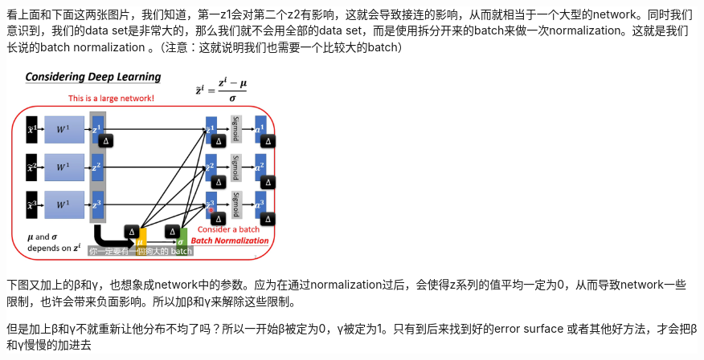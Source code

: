 看上面和下面这两张图片，我们知道，第一z1会对第二个z2有影响，这就会导致接连的影响，从而就相当于一个大型的network。同时我们意识到，我们的data set是非常大的，那么我们就不会用全部的data set，而是使用拆分开来的batch来做一次normalization。这就是我们长说的batch normalization 。（注意：这就说明我们也需要一个比较大的batch）

<img src="李宏毅机器学习笔记.assets/image-20211110102725490.png" alt="image-20211110102725490" style="zoom:33%;" />

下图又加上的β和γ，也想象成network中的参数。应为在通过normalization过后，会使得z系列的值平均一定为0，从而导致network一些限制，也许会带来负面影响。所以加β和γ来解除这些限制。

但是加上β和γ不就重新让他分布不均了吗？所以一开始β被定为0，γ被定为1。只有到后来找到好的error surface 或者其他好方法，才会把β和γ慢慢的加进去

